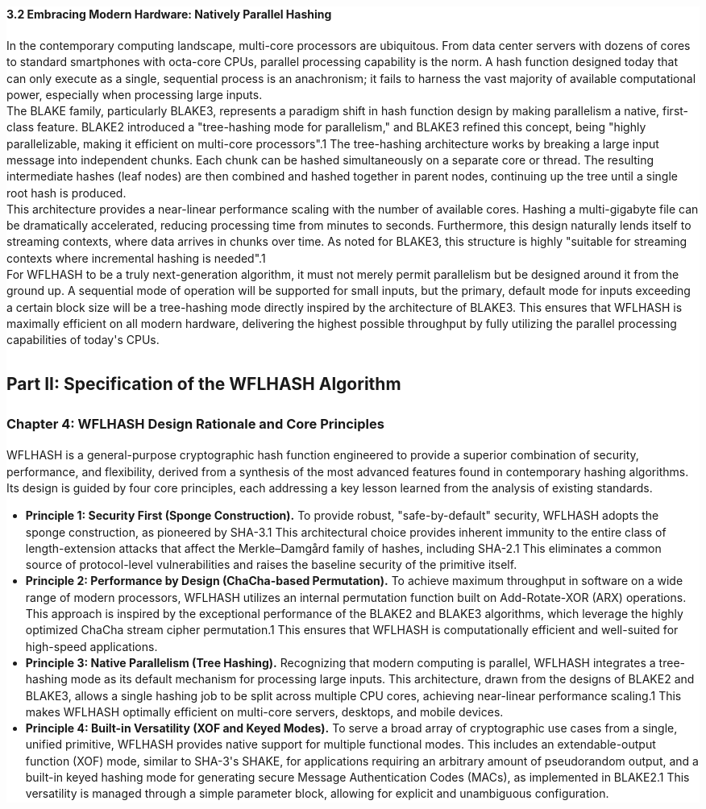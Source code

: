 #### **3.2 Embracing Modern Hardware: Natively Parallel Hashing**

In the contemporary computing landscape, multi-core processors are ubiquitous. From data center servers with dozens of cores to standard smartphones with octa-core CPUs, parallel processing capability is the norm. A hash function designed today that can only execute as a single, sequential process is an anachronism; it fails to harness the vast majority of available computational power, especially when processing large inputs.  
The BLAKE family, particularly BLAKE3, represents a paradigm shift in hash function design by making parallelism a native, first-class feature. BLAKE2 introduced a "tree-hashing mode for parallelism," and BLAKE3 refined this concept, being "highly parallelizable, making it efficient on multi-core processors".1 The tree-hashing architecture works by breaking a large input message into independent chunks. Each chunk can be hashed simultaneously on a separate core or thread. The resulting intermediate hashes (leaf nodes) are then combined and hashed together in parent nodes, continuing up the tree until a single root hash is produced.  
This architecture provides a near-linear performance scaling with the number of available cores. Hashing a multi-gigabyte file can be dramatically accelerated, reducing processing time from minutes to seconds. Furthermore, this design naturally lends itself to streaming contexts, where data arrives in chunks over time. As noted for BLAKE3, this structure is highly "suitable for streaming contexts where incremental hashing is needed".1  
For WFLHASH to be a truly next-generation algorithm, it must not merely permit parallelism but be designed around it from the ground up. A sequential mode of operation will be supported for small inputs, but the primary, default mode for inputs exceeding a certain block size will be a tree-hashing mode directly inspired by the architecture of BLAKE3. This ensures that WFLHASH is maximally efficient on all modern hardware, delivering the highest possible throughput by fully utilizing the parallel processing capabilities of today's CPUs.

## **Part II: Specification of the WFLHASH Algorithm**

### **Chapter 4: WFLHASH Design Rationale and Core Principles**

WFLHASH is a general-purpose cryptographic hash function engineered to provide a superior combination of security, performance, and flexibility, derived from a synthesis of the most advanced features found in contemporary hashing algorithms. Its design is guided by four core principles, each addressing a key lesson learned from the analysis of existing standards.

* **Principle 1: Security First (Sponge Construction).** To provide robust, "safe-by-default" security, WFLHASH adopts the sponge construction, as pioneered by SHA-3.1 This architectural choice provides inherent immunity to the entire class of length-extension attacks that affect the Merkle–Damgård family of hashes, including SHA-2.1 This eliminates a common source of protocol-level vulnerabilities and raises the baseline security of the primitive itself.  
* **Principle 2: Performance by Design (ChaCha-based Permutation).** To achieve maximum throughput in software on a wide range of modern processors, WFLHASH utilizes an internal permutation function built on Add-Rotate-XOR (ARX) operations. This approach is inspired by the exceptional performance of the BLAKE2 and BLAKE3 algorithms, which leverage the highly optimized ChaCha stream cipher permutation.1 This ensures that WFLHASH is computationally efficient and well-suited for high-speed applications.  
* **Principle 3: Native Parallelism (Tree Hashing).** Recognizing that modern computing is parallel, WFLHASH integrates a tree-hashing mode as its default mechanism for processing large inputs. This architecture, drawn from the designs of BLAKE2 and BLAKE3, allows a single hashing job to be split across multiple CPU cores, achieving near-linear performance scaling.1 This makes WFLHASH optimally efficient on multi-core servers, desktops, and mobile devices.  
* **Principle 4: Built-in Versatility (XOF and Keyed Modes).** To serve a broad array of cryptographic use cases from a single, unified primitive, WFLHASH provides native support for multiple functional modes. This includes an extendable-output function (XOF) mode, similar to SHA-3's SHAKE, for applications requiring an arbitrary amount of pseudorandom output, and a built-in keyed hashing mode for generating secure Message Authentication Codes (MACs), as implemented in BLAKE2.1 This versatility is managed through a simple parameter block, allowing for explicit and unambiguous configuration.
